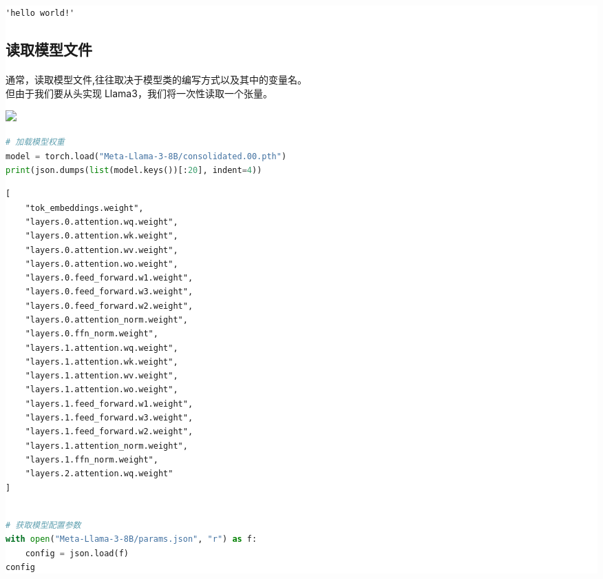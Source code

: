 


    'hello world!'



## 读取模型文件
通常，读取模型文件,往往取决于模型类的编写方式以及其中的变量名。
<br>
但由于我们要从头实现 Llama3，我们将一次性读取一个张量。
<div>
    <img src="images/model.png" width="600"/>
</div>


```python
# 加载模型权重
model = torch.load("Meta-Llama-3-8B/consolidated.00.pth")
print(json.dumps(list(model.keys())[:20], indent=4))
```

    [
        "tok_embeddings.weight",
        "layers.0.attention.wq.weight",
        "layers.0.attention.wk.weight",
        "layers.0.attention.wv.weight",
        "layers.0.attention.wo.weight",
        "layers.0.feed_forward.w1.weight",
        "layers.0.feed_forward.w3.weight",
        "layers.0.feed_forward.w2.weight",
        "layers.0.attention_norm.weight",
        "layers.0.ffn_norm.weight",
        "layers.1.attention.wq.weight",
        "layers.1.attention.wk.weight",
        "layers.1.attention.wv.weight",
        "layers.1.attention.wo.weight",
        "layers.1.feed_forward.w1.weight",
        "layers.1.feed_forward.w3.weight",
        "layers.1.feed_forward.w2.weight",
        "layers.1.attention_norm.weight",
        "layers.1.ffn_norm.weight",
        "layers.2.attention.wq.weight"
    ]



```python

# 获取模型配置参数
with open("Meta-Llama-3-8B/params.json", "r") as f:
    config = json.load(f)
config
```

